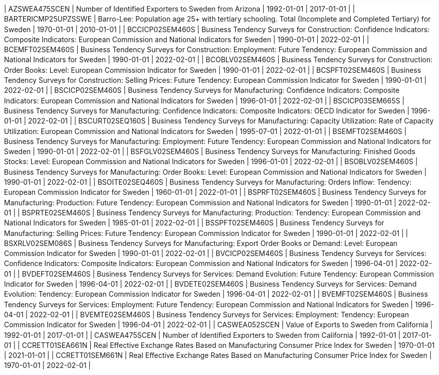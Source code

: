 | AZSWEA475SCEN       | Number of Identified Exporters to Sweden from Arizona                                                                                                            | 1992-01-01          | 2017-01-01        |
| BARTERICMP25UPZSSWE | Barro-Lee: Population age 25+ with tertiary schooling. Total (Incomplete and Completed Tertiary) for Sweden                                                      | 1970-01-01          | 2010-01-01        |
| BCCICP02SEM460S     | Business Tendency Surveys for Construction: Confidence Indicators: Composite Indicators: European Commission and National Indicators for Sweden                  | 1990-01-01          | 2022-02-01        |
| BCEMFT02SEM460S     | Business Tendency Surveys for Construction: Employment: Future Tendency: European Commission and National Indicators for Sweden                                  | 1990-01-01          | 2022-02-01        |
| BCOBLV02SEM460S     | Business Tendency Surveys for Construction: Order Books: Level: European Commission Indicator for Sweden                                                         | 1990-01-01          | 2022-02-01        |
| BCSPFT02SEM460S     | Business Tendency Surveys for Construction: Selling Prices: Future Tendency: European Commission Indicator for Sweden                                            | 1990-01-01          | 2022-02-01        |
| BSCICP02SEM460S     | Business Tendency Surveys for Manufacturing: Confidence Indicators: Composite Indicators: European Commission and National Indicators for Sweden                 | 1996-01-01          | 2022-02-01        |
| BSCICP03SEM665S     | Business Tendency Surveys for Manufacturing: Confidence Indicators: Composite Indicators: OECD Indicator for Sweden                                              | 1996-01-01          | 2022-02-01        |
| BSCURT02SEQ160S     | Business Tendency Surveys for Manufacturing: Capacity Utilization: Rate of Capacity Utilization: European Commission and National Indicators for Sweden          | 1995-07-01          | 2022-01-01        |
| BSEMFT02SEM460S     | Business Tendency Surveys for Manufacturing: Employment: Future Tendency: European Commission and National Indicators for Sweden                                 | 1990-01-01          | 2022-02-01        |
| BSFGLV02SEM460S     | Business Tendency Surveys for Manufacturing: Finished Goods Stocks: Level: European Commission and National Indicators for Sweden                                | 1996-01-01          | 2022-02-01        |
| BSOBLV02SEM460S     | Business Tendency Surveys for Manufacturing: Order Books: Level: European Commission and National Indicators for Sweden                                          | 1990-01-01          | 2022-02-01        |
| BSOITE02SEQ460S     | Business Tendency Surveys for Manufacturing: Orders Inflow: Tendency: European Commission Indicator for Sweden                                                   | 1960-01-01          | 2022-01-01        |
| BSPRFT02SEM460S     | Business Tendency Surveys for Manufacturing: Production: Future Tendency: European Commission and National Indicators for Sweden                                 | 1990-01-01          | 2022-02-01        |
| BSPRTE02SEM460S     | Business Tendency Surveys for Manufacturing: Production: Tendency: European Commission and National Indicators for Sweden                                        | 1985-01-01          | 2022-02-01        |
| BSSPFT02SEM460S     | Business Tendency Surveys for Manufacturing: Selling Prices: Future Tendency: European Commission Indicator for Sweden                                           | 1990-01-01          | 2022-02-01        |
| BSXRLV02SEM086S     | Business Tendency Surveys for Manufacturing: Export Order Books or Demand: Level: European Commission Indicator for Sweden                                       | 1990-01-01          | 2022-02-01        |
| BVCICP02SEM460S     | Business Tendency Surveys for Services: Confidence Indicators: Composite Indicators: European Commission and National Indicators for Sweden                      | 1996-04-01          | 2022-02-01        |
| BVDEFT02SEM460S     | Business Tendency Surveys for Services: Demand Evolution: Future Tendency: European Commission Indicator for Sweden                                              | 1996-04-01          | 2022-02-01        |
| BVDETE02SEM460S     | Business Tendency Surveys for Services: Demand Evolution: Tendency: European Commission Indicator for Sweden                                                     | 1996-04-01          | 2022-02-01        |
| BVEMFT02SEM460S     | Business Tendency Surveys for Services: Employment: Future Tendency: European Commission and National Indicators for Sweden                                      | 1996-04-01          | 2022-02-01        |
| BVEMTE02SEM460S     | Business Tendency Surveys for Services: Employment: Tendency: European Commission Indicator for Sweden                                                           | 1996-04-01          | 2022-02-01        |
| CASWEA052SCEN       | Value of Exports to Sweden from California                                                                                                                       | 1992-01-01          | 2017-01-01        |
| CASWEA475SCEN       | Number of Identified Exporters to Sweden from California                                                                                                         | 1992-01-01          | 2017-01-01        |
| CCRETT01SEA661N     | Real Effective Exchange Rates Based on Manufacturing Consumer Price Index for Sweden                                                                             | 1970-01-01          | 2021-01-01        |
| CCRETT01SEM661N     | Real Effective Exchange Rates Based on Manufacturing Consumer Price Index for Sweden                                                                             | 1970-01-01          | 2022-02-01        |